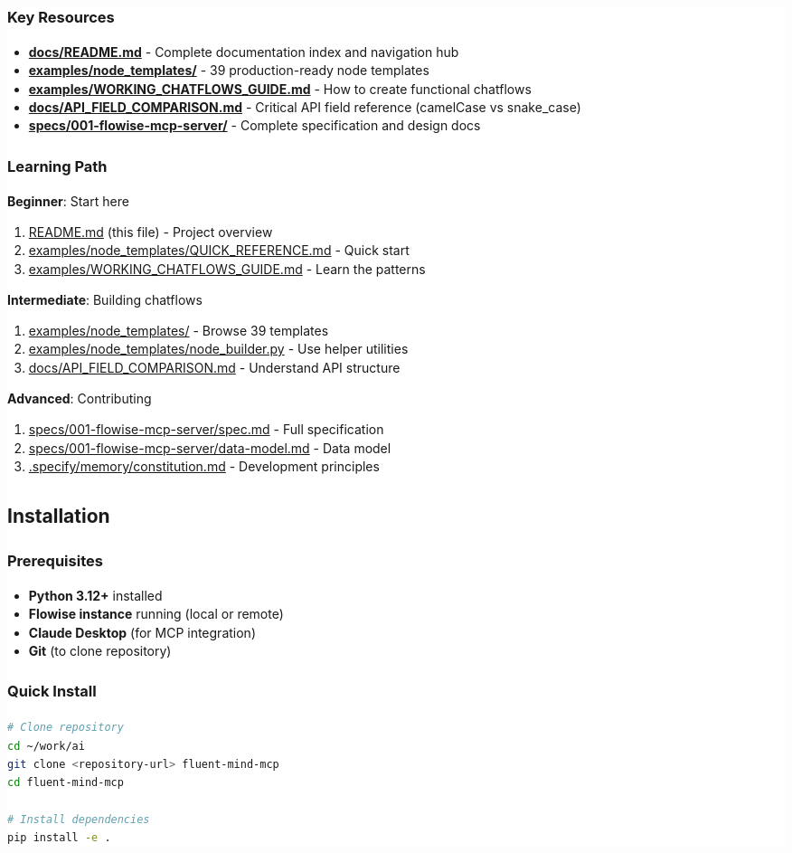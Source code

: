### Key Resources

- **[docs/README.md](docs/README.md)** - Complete documentation index and navigation hub
- **[examples/node_templates/](examples/node_templates/)** - 39 production-ready node templates
- **[examples/WORKING_CHATFLOWS_GUIDE.md](examples/WORKING_CHATFLOWS_GUIDE.md)** - How to create functional chatflows
- **[docs/API_FIELD_COMPARISON.md](docs/API_FIELD_COMPARISON.md)** - Critical API field reference (camelCase vs snake_case)
- **[specs/001-flowise-mcp-server/](specs/001-flowise-mcp-server/)** - Complete specification and design docs

### Learning Path

**Beginner**: Start here
1. [README.md](#) (this file) - Project overview
2. [examples/node_templates/QUICK_REFERENCE.md](examples/node_templates/QUICK_REFERENCE.md) - Quick start
3. [examples/WORKING_CHATFLOWS_GUIDE.md](examples/WORKING_CHATFLOWS_GUIDE.md) - Learn the patterns

**Intermediate**: Building chatflows
1. [examples/node_templates/](examples/node_templates/) - Browse 39 templates
2. [examples/node_templates/node_builder.py](examples/node_templates/node_builder.py) - Use helper utilities
3. [docs/API_FIELD_COMPARISON.md](docs/API_FIELD_COMPARISON.md) - Understand API structure

**Advanced**: Contributing
1. [specs/001-flowise-mcp-server/spec.md](specs/001-flowise-mcp-server/spec.md) - Full specification
2. [specs/001-flowise-mcp-server/data-model.md](specs/001-flowise-mcp-server/data-model.md) - Data model
3. [.specify/memory/constitution.md](.specify/memory/constitution.md) - Development principles

## Installation

### Prerequisites

- **Python 3.12+** installed
- **Flowise instance** running (local or remote)
- **Claude Desktop** (for MCP integration)
- **Git** (to clone repository)

### Quick Install

```bash
# Clone repository
cd ~/work/ai
git clone <repository-url> fluent-mind-mcp
cd fluent-mind-mcp

# Install dependencies
pip install -e .
```
